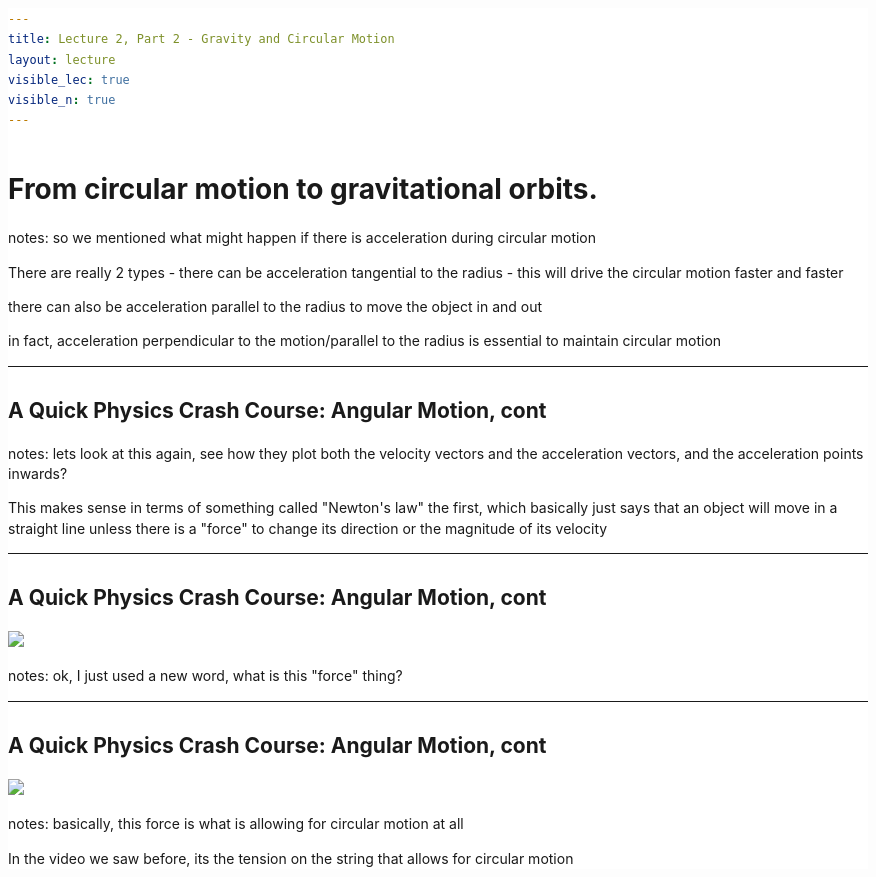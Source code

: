 ```yaml
---
title: Lecture 2, Part 2 - Gravity and Circular Motion
layout: lecture
visible_lec: true
visible_n: true
---
```


# From circular motion to gravitational orbits.

notes: so we mentioned what might happen if there is acceleration during circular motion

There are really 2 types - there can be acceleration tangential to the radius - this will drive the circular motion faster and faster

there can also be acceleration parallel to the radius to move the object in and out

in fact, acceleration perpendicular to the motion/parallel to the radius is essential to maintain circular motion

---

## A Quick Physics Crash Course: Angular Motion, cont

<iframe width="800" height="450" src="https://www.youtube.com/embed/rwOv5HfBazQ?rel=0&autoplay=1&loop=1" frameborder="0" allow="accelerometer; autoplay; encrypted-media; gyroscope; picture-in-picture" allowfullscreen></iframe>

notes: lets look at this again, see how they plot both the velocity vectors and the acceleration vectors, and the acceleration points inwards?

This makes sense in terms of something called "Newton's law" the first, which basically just says that an object will move in a straight line unless there is a "force" to change its direction or the magnitude of its velocity

---

## A Quick Physics Crash Course: Angular Motion, cont

<img src="https://image.slidesharecdn.com/newtonslawofmotion-180215162757/95/newtons-law-of-motion-6-638.jpg?cb=1518712151" width="600" />

notes: ok, I just used a new word, what is this "force" thing?

---

## A Quick Physics Crash Course: Angular Motion, cont

<img src="https://s3-us-west-2.amazonaws.com/courses-images-archive-read-only/wp-content/uploads/sites/222/2014/12/20103410/Figure_11_01_03a.jpg" width="500" />

notes: basically, this force is what is allowing for circular motion at all 

In the video we saw before, its the tension on the string that allows for circular motion
